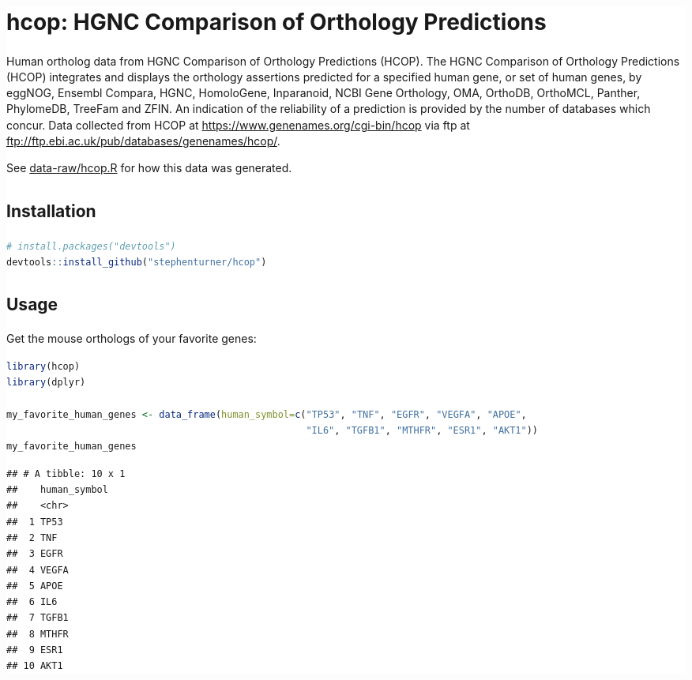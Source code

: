 
hcop: HGNC Comparison of Orthology Predictions
==============================================

Human ortholog data from HGNC Comparison of Orthology Predictions (HCOP). The HGNC Comparison of Orthology Predictions (HCOP) integrates and displays the orthology assertions predicted for a specified human gene, or set of human genes, by eggNOG, Ensembl Compara, HGNC, HomoloGene, Inparanoid, NCBI Gene Orthology, OMA, OrthoDB, OrthoMCL, Panther, PhylomeDB, TreeFam and ZFIN. An indication of the reliability of a prediction is provided by the number of databases which concur. Data collected from HCOP at <https://www.genenames.org/cgi-bin/hcop> via ftp at <ftp://ftp.ebi.ac.uk/pub/databases/genenames/hcop/>.

See [data-raw/hcop.R](data-raw/hcop.R) for how this data was generated.

Installation
------------

``` r
# install.packages("devtools")
devtools::install_github("stephenturner/hcop")
```

Usage
-----

Get the mouse orthologs of your favorite genes:

``` r
library(hcop)
library(dplyr)

my_favorite_human_genes <- data_frame(human_symbol=c("TP53", "TNF", "EGFR", "VEGFA", "APOE", 
                                                     "IL6", "TGFB1", "MTHFR", "ESR1", "AKT1"))
my_favorite_human_genes
```

    ## # A tibble: 10 x 1
    ##    human_symbol
    ##    <chr>       
    ##  1 TP53        
    ##  2 TNF         
    ##  3 EGFR        
    ##  4 VEGFA       
    ##  5 APOE        
    ##  6 IL6         
    ##  7 TGFB1       
    ##  8 MTHFR       
    ##  9 ESR1        
    ## 10 AKT1
